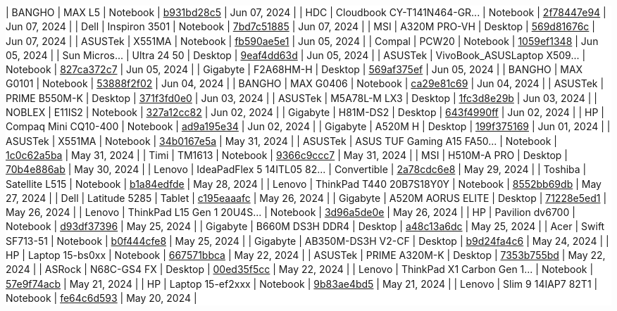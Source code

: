 | BANGHO        | MAX L5                      | Notebook    | [b931bd28c5](https://linux-hardware.org/?probe=b931bd28c5) | Jun 07, 2024 |
| HDC           | Cloudbook CY-T141N464-GR... | Notebook    | [2f78447e94](https://linux-hardware.org/?probe=2f78447e94) | Jun 07, 2024 |
| Dell          | Inspiron 3501               | Notebook    | [7bd7c51885](https://linux-hardware.org/?probe=7bd7c51885) | Jun 07, 2024 |
| MSI           | A320M PRO-VH                | Desktop     | [569d81676c](https://linux-hardware.org/?probe=569d81676c) | Jun 07, 2024 |
| ASUSTek       | X551MA                      | Notebook    | [fb590ae5e1](https://linux-hardware.org/?probe=fb590ae5e1) | Jun 05, 2024 |
| Compal        | PCW20                       | Notebook    | [1059ef1348](https://linux-hardware.org/?probe=1059ef1348) | Jun 05, 2024 |
| Sun Micros... | Ultra 24 50                 | Desktop     | [9eaf4dd63d](https://linux-hardware.org/?probe=9eaf4dd63d) | Jun 05, 2024 |
| ASUSTek       | VivoBook_ASUSLaptop X509... | Notebook    | [827ca372c7](https://linux-hardware.org/?probe=827ca372c7) | Jun 05, 2024 |
| Gigabyte      | F2A68HM-H                   | Desktop     | [569af375ef](https://linux-hardware.org/?probe=569af375ef) | Jun 05, 2024 |
| BANGHO        | MAX G0101                   | Notebook    | [53888f2f02](https://linux-hardware.org/?probe=53888f2f02) | Jun 04, 2024 |
| BANGHO        | MAX G0406                   | Notebook    | [ca29e81c69](https://linux-hardware.org/?probe=ca29e81c69) | Jun 04, 2024 |
| ASUSTek       | PRIME B550M-K               | Desktop     | [371f3fd0e0](https://linux-hardware.org/?probe=371f3fd0e0) | Jun 03, 2024 |
| ASUSTek       | M5A78L-M LX3                | Desktop     | [1fc3d8e29b](https://linux-hardware.org/?probe=1fc3d8e29b) | Jun 03, 2024 |
| NOBLEX        | E11IS2                      | Notebook    | [327a12cc82](https://linux-hardware.org/?probe=327a12cc82) | Jun 02, 2024 |
| Gigabyte      | H81M-DS2                    | Desktop     | [643f4990ff](https://linux-hardware.org/?probe=643f4990ff) | Jun 02, 2024 |
| HP            | Compaq Mini CQ10-400        | Notebook    | [ad9a195e34](https://linux-hardware.org/?probe=ad9a195e34) | Jun 02, 2024 |
| Gigabyte      | A520M H                     | Desktop     | [199f375169](https://linux-hardware.org/?probe=199f375169) | Jun 01, 2024 |
| ASUSTek       | X551MA                      | Notebook    | [34b0167e5a](https://linux-hardware.org/?probe=34b0167e5a) | May 31, 2024 |
| ASUSTek       | ASUS TUF Gaming A15 FA50... | Notebook    | [1c0c62a5ba](https://linux-hardware.org/?probe=1c0c62a5ba) | May 31, 2024 |
| Timi          | TM1613                      | Notebook    | [9366c9ccc7](https://linux-hardware.org/?probe=9366c9ccc7) | May 31, 2024 |
| MSI           | H510M-A PRO                 | Desktop     | [70b4e886ab](https://linux-hardware.org/?probe=70b4e886ab) | May 30, 2024 |
| Lenovo        | IdeaPadFlex 5 14ITL05 82... | Convertible | [2a78cdc6e8](https://linux-hardware.org/?probe=2a78cdc6e8) | May 29, 2024 |
| Toshiba       | Satellite L515              | Notebook    | [b1a84edfde](https://linux-hardware.org/?probe=b1a84edfde) | May 28, 2024 |
| Lenovo        | ThinkPad T440 20B7S18Y0Y    | Notebook    | [8552bb69db](https://linux-hardware.org/?probe=8552bb69db) | May 27, 2024 |
| Dell          | Latitude 5285               | Tablet      | [c195eaaafc](https://linux-hardware.org/?probe=c195eaaafc) | May 26, 2024 |
| Gigabyte      | A520M AORUS ELITE           | Desktop     | [71228e5ed1](https://linux-hardware.org/?probe=71228e5ed1) | May 26, 2024 |
| Lenovo        | ThinkPad L15 Gen 1 20U4S... | Notebook    | [3d96a5de0e](https://linux-hardware.org/?probe=3d96a5de0e) | May 26, 2024 |
| HP            | Pavilion dv6700             | Notebook    | [d93df37396](https://linux-hardware.org/?probe=d93df37396) | May 25, 2024 |
| Gigabyte      | B660M DS3H DDR4             | Desktop     | [a48c13a6dc](https://linux-hardware.org/?probe=a48c13a6dc) | May 25, 2024 |
| Acer          | Swift SF713-51              | Notebook    | [b0f444cfe8](https://linux-hardware.org/?probe=b0f444cfe8) | May 25, 2024 |
| Gigabyte      | AB350M-DS3H V2-CF           | Desktop     | [b9d24fa4c6](https://linux-hardware.org/?probe=b9d24fa4c6) | May 24, 2024 |
| HP            | Laptop 15-bs0xx             | Notebook    | [667571bbca](https://linux-hardware.org/?probe=667571bbca) | May 22, 2024 |
| ASUSTek       | PRIME A320M-K               | Desktop     | [7353b755bd](https://linux-hardware.org/?probe=7353b755bd) | May 22, 2024 |
| ASRock        | N68C-GS4 FX                 | Desktop     | [00ed35f5cc](https://linux-hardware.org/?probe=00ed35f5cc) | May 22, 2024 |
| Lenovo        | ThinkPad X1 Carbon Gen 1... | Notebook    | [57e9f74acb](https://linux-hardware.org/?probe=57e9f74acb) | May 21, 2024 |
| HP            | Laptop 15-ef2xxx            | Notebook    | [9b83ae4bd5](https://linux-hardware.org/?probe=9b83ae4bd5) | May 21, 2024 |
| Lenovo        | Slim 9 14IAP7 82T1          | Notebook    | [fe64c6d593](https://linux-hardware.org/?probe=fe64c6d593) | May 20, 2024 |